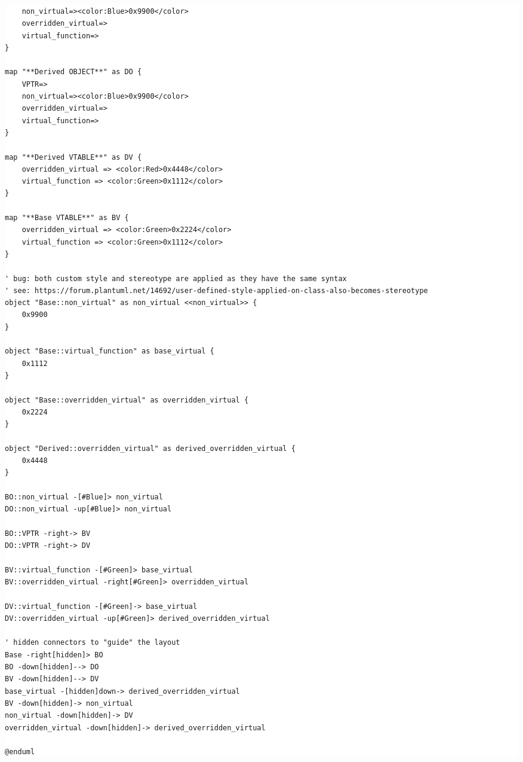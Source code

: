 ```plantuml
    non_virtual=><color:Blue>0x9900</color>
    overridden_virtual=>
    virtual_function=>
}

map "**Derived OBJECT**" as DO {
    VPTR=>
    non_virtual=><color:Blue>0x9900</color>
    overridden_virtual=>
    virtual_function=>
}

map "**Derived VTABLE**" as DV {
    overridden_virtual => <color:Red>0x4448</color>
    virtual_function => <color:Green>0x1112</color>
}

map "**Base VTABLE**" as BV {
    overridden_virtual => <color:Green>0x2224</color>
    virtual_function => <color:Green>0x1112</color>
}

' bug: both custom style and stereotype are applied as they have the same syntax
' see: https://forum.plantuml.net/14692/user-defined-style-applied-on-class-also-becomes-stereotype
object "Base::non_virtual" as non_virtual <<non_virtual>> {
    0x9900
}

object "Base::virtual_function" as base_virtual {
    0x1112
}

object "Base::overridden_virtual" as overridden_virtual {
    0x2224
}

object "Derived::overridden_virtual" as derived_overridden_virtual {
    0x4448
}

BO::non_virtual -[#Blue]> non_virtual
DO::non_virtual -up[#Blue]> non_virtual

BO::VPTR -right-> BV
DO::VPTR -right-> DV

BV::virtual_function -[#Green]> base_virtual
BV::overridden_virtual -right[#Green]> overridden_virtual

DV::virtual_function -[#Green]-> base_virtual
DV::overridden_virtual -up[#Green]> derived_overridden_virtual

' hidden connectors to "guide" the layout
Base -right[hidden]> BO
BO -down[hidden]--> DO
BV -down[hidden]--> DV
base_virtual -[hidden]down-> derived_overridden_virtual
BV -down[hidden]-> non_virtual
non_virtual -down[hidden]-> DV
overridden_virtual -down[hidden]-> derived_overridden_virtual

@enduml
```